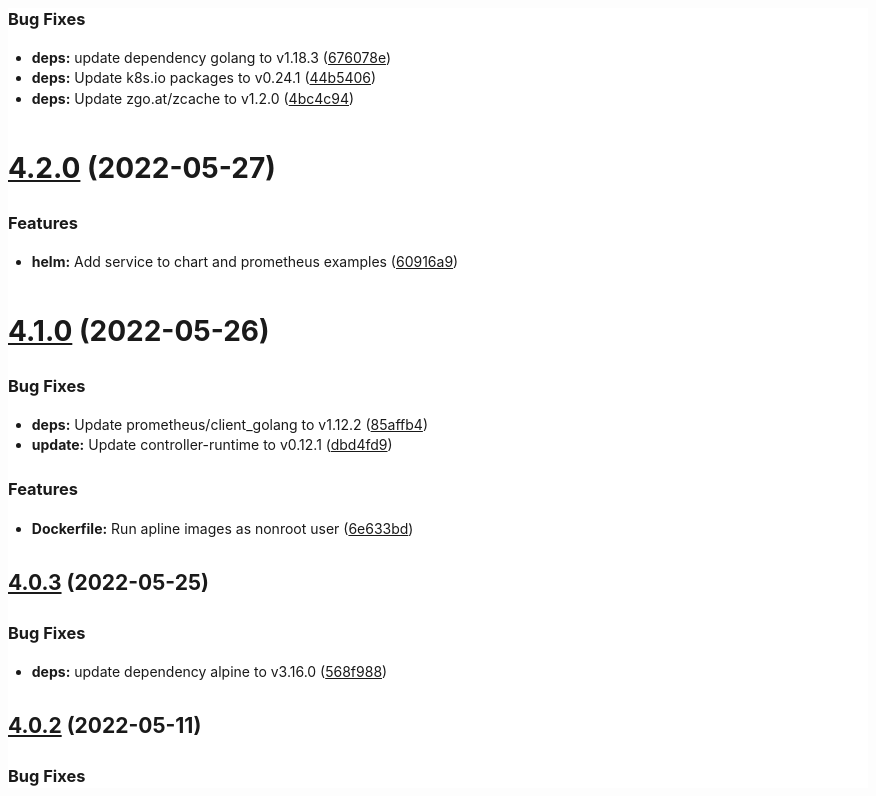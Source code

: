 
### Bug Fixes

* **deps:** update dependency golang to v1.18.3 ([676078e](https://github.com/metacontroller/metacontroller/commit/676078e2b7e25ed0e72a929204437aa662b27e74))
* **deps:** Update k8s.io packages to v0.24.1 ([44b5406](https://github.com/metacontroller/metacontroller/commit/44b5406510c7740e2d4ddc75310985396de82dbb))
* **deps:** Update zgo.at/zcache to v1.2.0 ([4bc4c94](https://github.com/metacontroller/metacontroller/commit/4bc4c94f1e7aa87fb33b69b0532c9e5b4ffc6abd))

# [4.2.0](https://github.com/metacontroller/metacontroller/compare/v4.1.0...v4.2.0) (2022-05-27)


### Features

* **helm:** Add service to chart and prometheus examples ([60916a9](https://github.com/metacontroller/metacontroller/commit/60916a93fb883f973a08a925e370380327aa3ff9))

# [4.1.0](https://github.com/metacontroller/metacontroller/compare/v4.0.3...v4.1.0) (2022-05-26)


### Bug Fixes

* **deps:** Update prometheus/client_golang to v1.12.2 ([85affb4](https://github.com/metacontroller/metacontroller/commit/85affb4f50cd428c21598e1eb2667b7e8eb5d3d7))
* **update:** Update controller-runtime to v0.12.1 ([dbd4fd9](https://github.com/metacontroller/metacontroller/commit/dbd4fd9aabfdf3cad51947b23044be9b6c1019ef))


### Features

* **Dockerfile:** Run apline images as nonroot user ([6e633bd](https://github.com/metacontroller/metacontroller/commit/6e633bd2036273d06b15c43d6a0882918843f18e))

## [4.0.3](https://github.com/metacontroller/metacontroller/compare/v4.0.2...v4.0.3) (2022-05-25)


### Bug Fixes

* **deps:** update dependency alpine to v3.16.0 ([568f988](https://github.com/metacontroller/metacontroller/commit/568f98898cfd4687aa73c3ff4e4969aa3ec3e236))

## [4.0.2](https://github.com/metacontroller/metacontroller/compare/v4.0.1...v4.0.2) (2022-05-11)


### Bug Fixes
